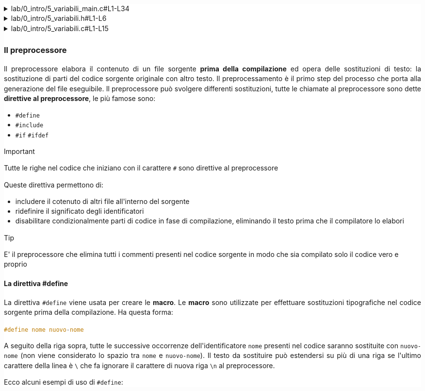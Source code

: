 <details><summary>lab/0_intro/5_variabili_main.c#L1-L34</summary></details>

<details><summary>lab/0_intro/5_variabili.h#L1-L6</summary></details>

<details><summary>lab/0_intro/5_variabili.c#L1-L15</summary></details>

### Il preprocessore

<p align="justify">
Il preprocessore elabora il contenuto di un file sorgente <b>prima della compilazione</b> ed opera delle sostituzioni di testo: la sostituzione di parti del codice sorgente originale con altro testo.
Il preprocessamento è il primo step del processo che porta alla generazione del file eseguibile. Il preprocessore può svolgere differenti sostituzioni, tutte le chiamate al preprocessore sono dette <b>direttive al preprocessore</b>, le più famose sono:
</p>

* `#define`
* `#include`
* `#if` `#ifdef`

> [!IMPORTANT]
> Tutte le righe nel codice che iniziano con il carattere `#` sono direttive al preprocessore

Queste direttiva permettono di:

* includere il cotenuto di altri file all'interno del sorgente
* ridefinire il significato degli identificatori
* disabilitare condizionalmente parti di codice in fase di compilazione, eliminando il testo prima che il compilatore lo elabori

> [!TIP]
> E' il preprocessore che elimina tutti i commenti presenti nel codice sorgente in modo che sia compilato solo il codice vero e proprio


#### La direttiva #define 

<p align="justify">
La direttiva <code>#define</code> viene usata per creare le <b>macro</b>. Le <b>macro</b> sono utilizzate per effettuare sostituzioni tipografiche nel codice sorgente prima della compilazione. 
Ha questa forma:
</p>

```c
#define nome nuovo-nome
```

<p align="justify">
A seguito della riga sopra, tutte le successive occorrenze dell'identificatore <code>nome</code> presenti nel codice saranno sostituite con <code>nuovo-nome</code> (non viene considerato lo spazio tra <code>nome</code> e <code>nuovo-nome</code>).
Il testo da sostituire può estendersi su più di una riga se l'ultimo carattere della linea è <code>\</code> che fa ignorare il carattere di nuova riga <code>\n</code> al preprocessore.
</p>

Ecco alcuni esempi di uso di `#define`:

